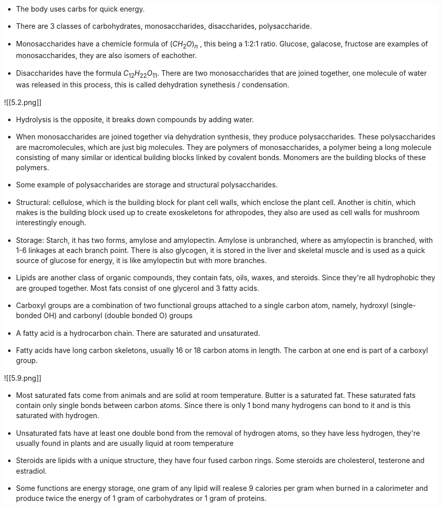 - The body uses carbs for quick energy. 

- There are 3 classes of carbohydrates, monosaccharides, disaccharides, polysaccharide. 

- Monosaccharides have a chemicle formula of $(CH_2O)_n$ , this being a 1:2:1 ratio. Glucose, galacose, fructose are examples of monosaccharides, they are also isomers of eachother.

- Disaccharides have the formula $C_{12}H_{22}O_{11}$. There are two monosaccharides that are joined together, one molecule of water was released in this process, this is called dehydration synethesis / condensation. 

![[5.2.png]]

- Hydrolysis is the opposite, it breaks down compounds by adding water. 

- When monosaccharides are joined together via dehydration synthesis, they produce polysaccharides. These polysaccharides are macromolecules, which are just big molecules. They are polymers of monosaccharides, a polymer being a long molecule consisting of many similar or identical building blocks linked by covalent bonds. Monomers are the building blocks of these polymers. 

- Some example of polysaccharides are storage and structural polysaccharides. 

- Structural: cellulose, which is the building block for plant cell walls, which enclose the plant cell.  Another is chitin, which makes is the building block used up to create exoskeletons for athropodes, they also are used as cell walls for mushroom interestingly enough. 

- Storage: Starch, it has two forms, amylose and amylopectin. Amylose is unbranched, where as amylopectin is branched, with 1-6 linkages at each branch point. There is also glycogen, it is stored in the liver and skeletal muscle and is used as a quick source of glucose for energy, it is like amylopectin but with more branches. 

- Lipids are another class of organic compounds, they contain fats, oils, waxes, and steroids. Since they're all hydrophobic they are grouped together. Most fats consist of one glycerol and 3 fatty acids. 

- Carboxyl groups are a combination of two functional groups attached to a single carbon atom, namely, hydroxyl (single-bonded OH) and carbonyl (double bonded O) groups


- A fatty acid is a hydrocarbon chain. There are saturated and unsaturated. 

- Fatty acids have long carbon skeletons, usually 16 or 18 carbon atoms in length. The carbon at one end is part of a carboxyl group. 

![[5.9.png]]


- Most saturated fats come from animals and are solid at room temperature. Butter is a saturated fat. These saturated fats contain only single bonds between carbon atoms. Since there is only 1 bond many hydrogens can bond to it and is this saturated with hydrogen. 

- Unsaturated fats have at least one double bond from the removal of hydrogen atoms, so they have less hydrogen, they're usually found in plants and are usually liquid at room temperature 

- Steroids are lipids with a unique structure, they have four fused carbon rings. Some steroids are cholesterol, testerone and estradiol. 

- Some functions are energy storage, one gram of any lipid will realese 9 calories per gram when burned in a calorimeter and produce twice the energy of 1 gram of carbohydrates or 1 gram of proteins.
